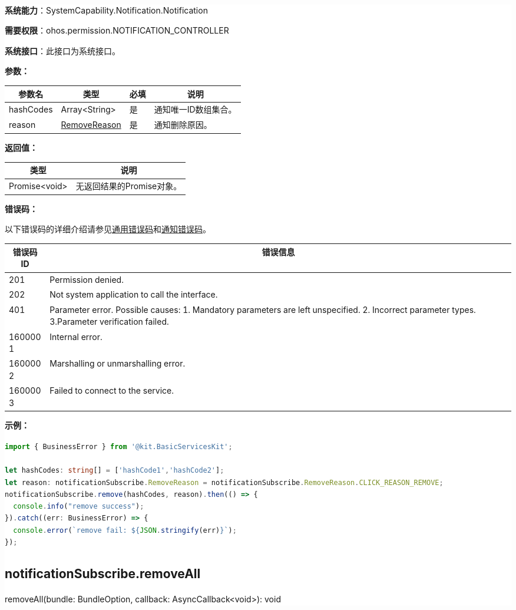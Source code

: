 **系统能力**：SystemCapability.Notification.Notification

**需要权限**：ohos.permission.NOTIFICATION_CONTROLLER

**系统接口**：此接口为系统接口。

**参数：**

| 参数名       | 类型                            | 必填 | 说明          |
|-----------|-------------------------------| ---- |-------------|
| hashCodes | Array\<String\>               | 是   | 通知唯一ID数组集合。 |
| reason    | [RemoveReason](#removereason) | 是   | 通知删除原因。     |

**返回值：**

| 类型     | 说明               | 
| ------- |------------------|
| Promise\<void\> | 无返回结果的Promise对象。 |  

**错误码：**

以下错误码的详细介绍请参见[通用错误码](../errorcode-universal.md)和[通知错误码](./errorcode-notification.md)。

| 错误码ID | 错误信息                            |
| -------- | ----------------------------------- |
| 201      | Permission denied.     |  
| 202      | Not system application to call the interface.                                      |  
| 401     | Parameter error. Possible causes: 1. Mandatory parameters are left unspecified. 2. Incorrect parameter types. 3.Parameter verification failed.      |
| 1600001  | Internal error.                     |
| 1600002  | Marshalling or unmarshalling error. |
| 1600003  | Failed to connect to the service.          |

**示例：**

```ts
import { BusinessError } from '@kit.BasicServicesKit';

let hashCodes: string[] = ['hashCode1','hashCode2'];
let reason: notificationSubscribe.RemoveReason = notificationSubscribe.RemoveReason.CLICK_REASON_REMOVE;
notificationSubscribe.remove(hashCodes, reason).then(() => {
  console.info("remove success");
}).catch((err: BusinessError) => {
  console.error(`remove fail: ${JSON.stringify(err)}`);
});
```

## notificationSubscribe.removeAll

removeAll(bundle: BundleOption, callback: AsyncCallback\<void\>): void
